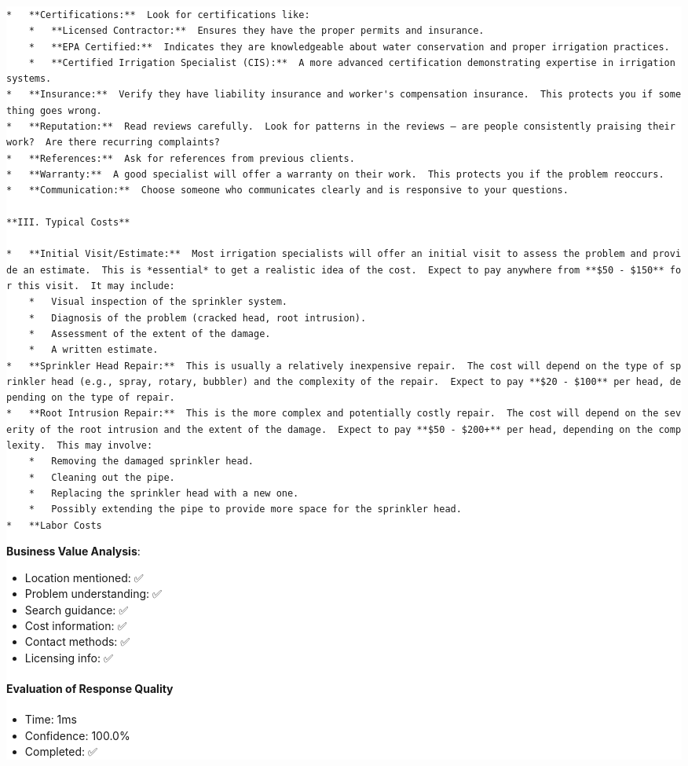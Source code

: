 ```
*   **Certifications:**  Look for certifications like:
    *   **Licensed Contractor:**  Ensures they have the proper permits and insurance.
    *   **EPA Certified:**  Indicates they are knowledgeable about water conservation and proper irrigation practices.
    *   **Certified Irrigation Specialist (CIS):**  A more advanced certification demonstrating expertise in irrigation systems.
*   **Insurance:**  Verify they have liability insurance and worker's compensation insurance.  This protects you if something goes wrong.
*   **Reputation:**  Read reviews carefully.  Look for patterns in the reviews – are people consistently praising their work?  Are there recurring complaints?
*   **References:**  Ask for references from previous clients.
*   **Warranty:**  A good specialist will offer a warranty on their work.  This protects you if the problem reoccurs.
*   **Communication:**  Choose someone who communicates clearly and is responsive to your questions.

**III. Typical Costs**

*   **Initial Visit/Estimate:**  Most irrigation specialists will offer an initial visit to assess the problem and provide an estimate.  This is *essential* to get a realistic idea of the cost.  Expect to pay anywhere from **$50 - $150** for this visit.  It may include:
    *   Visual inspection of the sprinkler system.
    *   Diagnosis of the problem (cracked head, root intrusion).
    *   Assessment of the extent of the damage.
    *   A written estimate.
*   **Sprinkler Head Repair:**  This is usually a relatively inexpensive repair.  The cost will depend on the type of sprinkler head (e.g., spray, rotary, bubbler) and the complexity of the repair.  Expect to pay **$20 - $100** per head, depending on the type of repair.
*   **Root Intrusion Repair:**  This is the more complex and potentially costly repair.  The cost will depend on the severity of the root intrusion and the extent of the damage.  Expect to pay **$50 - $200+** per head, depending on the complexity.  This may involve:
    *   Removing the damaged sprinkler head.
    *   Cleaning out the pipe.
    *   Replacing the sprinkler head with a new one.
    *   Possibly extending the pipe to provide more space for the sprinkler head.
*   **Labor Costs
```

**Business Value Analysis**:
- Location mentioned: ✅
- Problem understanding: ✅
- Search guidance: ✅
- Cost information: ✅
- Contact methods: ✅
- Licensing info: ✅

#### Evaluation of Response Quality

- Time: 1ms
- Confidence: 100.0%
- Completed: ✅
